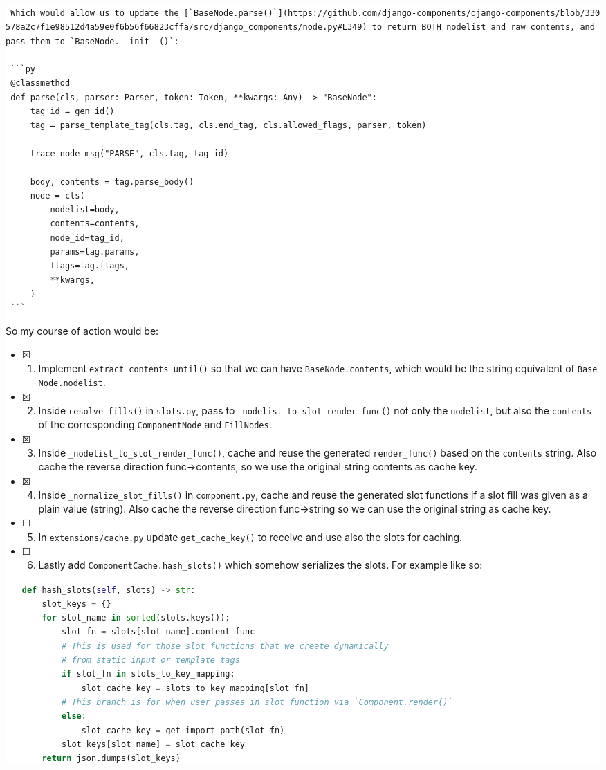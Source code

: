      Which would allow us to update the [`BaseNode.parse()`](https://github.com/django-components/django-components/blob/330578a2c7f1e98512d4a59e0f6b56f66823cffa/src/django_components/node.py#L349) to return BOTH nodelist and raw contents, and pass them to `BaseNode.__init__()`:

     ```py
     @classmethod
     def parse(cls, parser: Parser, token: Token, **kwargs: Any) -> "BaseNode":
         tag_id = gen_id()
         tag = parse_template_tag(cls.tag, cls.end_tag, cls.allowed_flags, parser, token)
  
         trace_node_msg("PARSE", cls.tag, tag_id)
  
         body, contents = tag.parse_body()
         node = cls(
             nodelist=body,
             contents=contents,
             node_id=tag_id,
             params=tag.params,
             flags=tag.flags,
             **kwargs,
         )
     ```

</feature-discussion>

<feature-summary>

So my course of action would be:

- [X] 1. Implement `extract_contents_until()` so that we can have `BaseNode.contents`, which would be the string equivalent of `BaseNode.nodelist`.

- [X] 2. Inside `resolve_fills()` in `slots.py`, pass to `_nodelist_to_slot_render_func()` not only the `nodelist`, but also the `contents` of the corresponding `ComponentNode` and `FillNodes`.

- [X] 3. Inside `_nodelist_to_slot_render_func()`, cache and reuse the generated `render_func()` based on the `contents` string. Also cache the reverse direction func->contents, so we use the original string contents as cache key.

- [X] 4. Inside `_normalize_slot_fills()` in `component.py`, cache and reuse the generated slot functions if a slot fill was given as a plain value (string). Also cache the reverse direction func->string so we can use the original string as cache key.

- [ ] 5. In `extensions/cache.py` update `get_cache_key()` to receive and use also the slots for caching.

- [ ] 6. Lastly add `ComponentCache.hash_slots()` which somehow serializes the slots. For example like so:

    ```py
    def hash_slots(self, slots) -> str:
        slot_keys = {}
        for slot_name in sorted(slots.keys()):
            slot_fn = slots[slot_name].content_func
            # This is used for those slot functions that we create dynamically
            # from static input or template tags
            if slot_fn in slots_to_key_mapping:
                slot_cache_key = slots_to_key_mapping[slot_fn]
            # This branch is for when user passes in slot function via `Component.render()`
            else:
                slot_cache_key = get_import_path(slot_fn)
            slot_keys[slot_name] = slot_cache_key
        return json.dumps(slot_keys)
